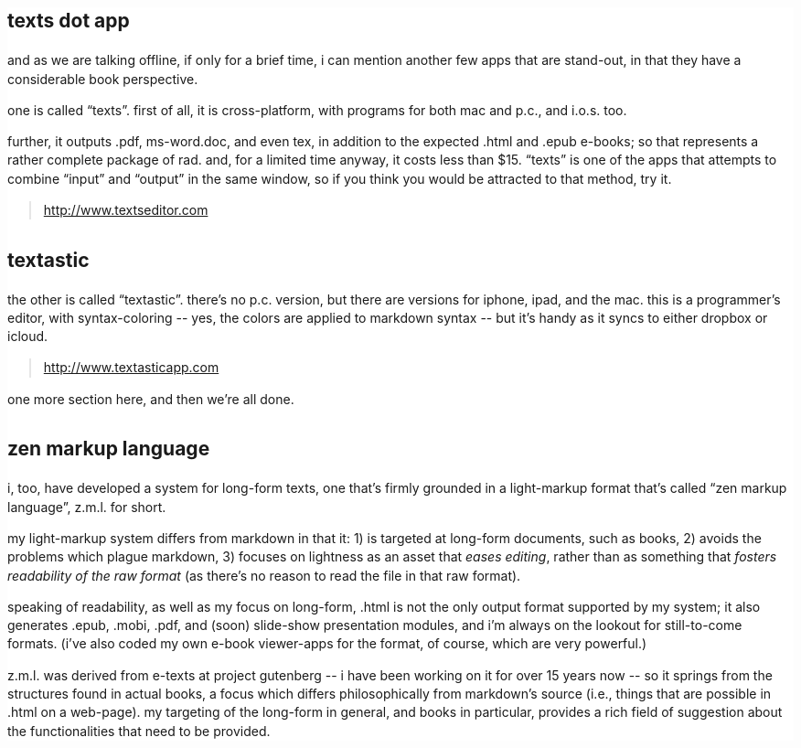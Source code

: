 





## texts dot app


and as we are talking offline, if only for a brief time, i can mention another few apps that are stand-out, in that they have a considerable book perspective.

one is called “texts”. first of all, it is cross-platform, with programs for both mac and p.c., and i.o.s. too.

further, it outputs .pdf, ms-word.doc, and even tex, in addition to the expected .html and .epub e-books; so that represents a rather complete package of rad. and, for a limited time anyway, it costs less than $15. “texts” is one of the apps that attempts to combine “input” and “output” in the same window, so if you think you would be attracted to that method, try it.

> <http://www.textseditor.com>







## textastic


the other is called “textastic”. there’s no p.c. version, but there are versions for iphone, ipad, and the mac. this is a programmer’s editor, with syntax-coloring -- yes, the colors are applied to markdown syntax -- but it’s handy as it syncs to either dropbox or icloud.

> <http://www.textasticapp.com>

one more section here, and then we’re all done.







## zen markup language


i, too, have developed a system for long-form texts, one that’s firmly grounded in a light-markup format that’s called “zen markup language”, z.m.l. for short.

my light-markup system differs from markdown in that it: 1) is targeted at long-form documents, such as books, 2) avoids the problems which plague markdown, 3) focuses on lightness as an asset that _eases_ _editing_, rather than as something that _fosters_ _readability_ _of_ _the_ _raw_ _format_ (as there’s no reason to read the file in that raw format).

speaking of readability, as well as my focus on long-form, .html is not the only output format supported by my system; it also generates .epub, .mobi, .pdf, and (soon) slide-show presentation modules, and i’m always on the lookout for still-to-come formats. (i’ve also coded my own e-book viewer-apps for the format, of course, which are very powerful.)

z.m.l. was derived from e-texts at project gutenberg -- i have been working on it for over 15 years now -- so it springs from the structures found in actual books, a focus which differs philosophically from markdown’s source (i.e., things that are possible in .html on a web-page). my targeting of the long-form in general, and books in particular, provides a rich field of suggestion about the functionalities that need to be provided.
